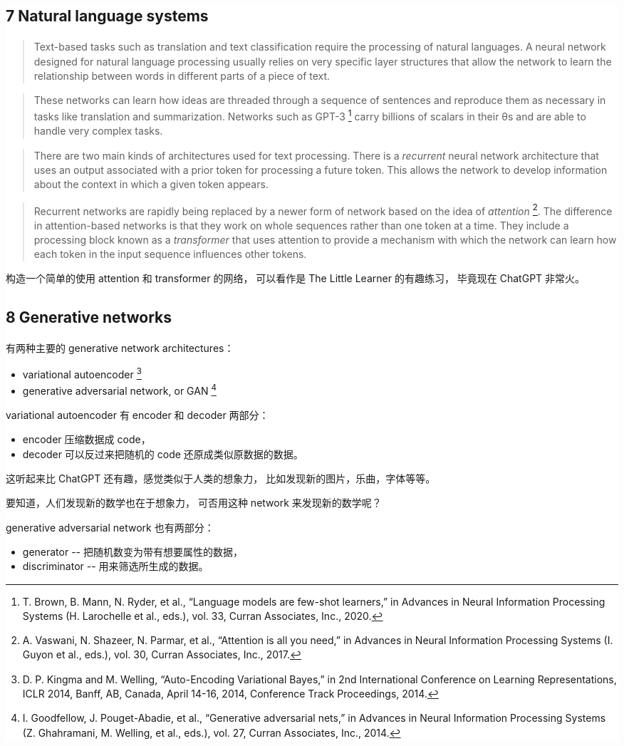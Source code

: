## 7 Natural language systems

> Text-based tasks such as translation and text classification require
> the processing of natural languages. A neural network designed for
> natural language processing usually relies on very specific layer
> structures that allow the network to learn the relationship between
> words in different parts of a piece of text.

> These networks can learn how ideas are threaded through a sequence
> of sentences and reproduce them as necessary in tasks like
> translation and summarization. Networks such as GPT-3 [^10] carry
> billions of scalars in their θs and are able to handle very complex
> tasks.

> There are two main kinds of architectures used for text processing.
> There is a _recurrent_ neural network architecture that uses an
> output associated with a prior token for processing a future token.
> This allows the network to develop information about the context in
> which a given token appears.

> Recurrent networks are rapidly being replaced by a newer form of
> network based on the idea of _attention_ [^11]. The difference in
> attention-based networks is that they work on whole sequences rather
> than one token at a time. They include a processing block known as a
> _transformer_ that uses attention to provide a mechanism with which
> the network can learn how each token in the input sequence
> influences other tokens.

构造一个简单的使用 attention 和 transformer 的网络，
可以看作是 The Little Learner 的有趣练习，
毕竟现在 ChatGPT 非常火。

## 8 Generative networks

有两种主要的 generative network architectures：

- variational autoencoder [^12]
- generative adversarial network, or GAN [^13]

variational autoencoder 有 encoder 和 decoder 两部分：

- encoder 压缩数据成 code，
- decoder 可以反过来把随机的 code
  还原成类似原数据的数据。

这听起来比 ChatGPT 还有趣，感觉类似于人类的想象力，
比如发现新的图片，乐曲，字体等等。

要知道，人们发现新的数学也在于想象力，
可否用这种 network 来发现新的数学呢？

generative adversarial network 也有两部分：

- generator -- 把随机数变为带有想要属性的数据，
- discriminator -- 用来筛选所生成的数据。


[^1]: I. Goodfellow, Y. Bengio, and A. Courville, Deep Learning. MIT Press, 2016.
[^2]: P. N. Klein, Coding the Matrix: Linear Algebra Through Applications to Computer Science. Newtonian Press, 2013.
[^3]: W. Kurt, Bayesian Statistics the Fun Way. No Starch Press, Inc., 2019.
[^4]: L. Hui and M. Belkin, “Evaluation of neural architectures trained with square loss vs cross-entropy in classification tasks,” in 9th International Conference on Learning Representations, ICLR 2021, OpenReview.net, 2021.
[^5]: A. L. Maas, “Rectifier nonlinearities improve neural network acoustic models,” 2013.
[^6]: K. He, X. Zhang, S. Ren, and J. Sun, “Delving deep into rectifiers: Surpassing human-level performance on imagenet classification,” in Proceedings of the IEEE International Conference on Computer Vision (ICCV), December 2015.
[^7]: A. Krizhevsky, I. Sutskever, and G. E. Hinton, “Imagenet classification with deep convolutional neural networks,” in Advances in neural information processing systems, 2012.
[^8]: K. He, X. Zhang, S. Ren, and J. Sun, “Deep residual learning for image recognition,” in IEEE Conference on Computer Vision and Pattern Recognition (CVPR), 2016.
[^9]: K. Simonyan and A. Zisserman, “Very deep convolutional networks for large-scale image recognition,” in International Conference on Learning Representations, 2015.
[^10]: T. Brown, B. Mann, N. Ryder, et al., “Language models are few-shot learners,” in Advances in Neural Information Processing Systems (H. Larochelle et al., eds.), vol. 33, Curran Associates, Inc., 2020.
[^11]: A. Vaswani, N. Shazeer, N. Parmar, et al., “Attention is all you need,” in Advances in Neural Information Processing Systems (I. Guyon et al., eds.), vol. 30, Curran Associates, Inc., 2017.
[^12]: D. P. Kingma and M. Welling, “Auto-Encoding Variational Bayes,” in 2nd International Conference on Learning Representations, ICLR 2014, Banff, AB, Canada, April 14-16, 2014, Conference Track Proceedings, 2014.
[^13]: I. Goodfellow, J. Pouget-Abadie, et al., “Generative adversarial nets,” in Advances in Neural Information Processing Systems (Z. Ghahramani, M. Welling, et al., eds.), vol. 27, Curran Associates, Inc., 2014.
[^14]: X. Glorot and Y. Bengio, “Understanding the difficulty of training deep feedforward neural networks,” in Proceedings of the Thirteenth International Conference on Artificial Intelligence and Statistics, PMLR, 2010.